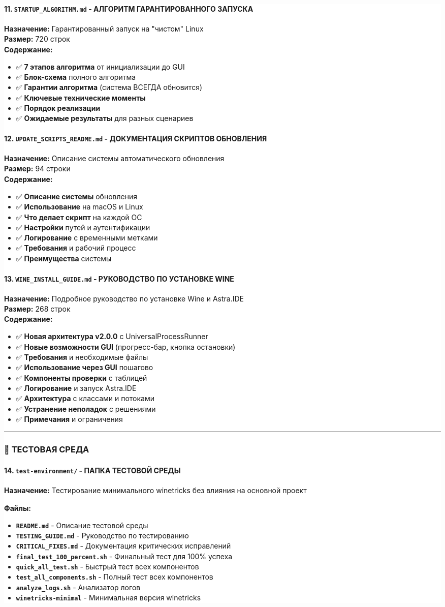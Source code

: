 #### 11. **`STARTUP_ALGORITHM.md`** - АЛГОРИТМ ГАРАНТИРОВАННОГО ЗАПУСКА
**Назначение:** Гарантированный запуск на "чистом" Linux  
**Размер:** 720 строк  
**Содержание:**
- ✅ **7 этапов алгоритма** от инициализации до GUI
- ✅ **Блок-схема** полного алгоритма
- ✅ **Гарантии алгоритма** (система ВСЕГДА обновится)
- ✅ **Ключевые технические моменты**
- ✅ **Порядок реализации**
- ✅ **Ожидаемые результаты** для разных сценариев

#### 12. **`UPDATE_SCRIPTS_README.md`** - ДОКУМЕНТАЦИЯ СКРИПТОВ ОБНОВЛЕНИЯ
**Назначение:** Описание системы автоматического обновления  
**Размер:** 94 строки  
**Содержание:**
- ✅ **Описание системы** обновления
- ✅ **Использование** на macOS и Linux
- ✅ **Что делает скрипт** на каждой ОС
- ✅ **Настройки** путей и аутентификации
- ✅ **Логирование** с временными метками
- ✅ **Требования** и рабочий процесс
- ✅ **Преимущества** системы

#### 13. **`WINE_INSTALL_GUIDE.md`** - РУКОВОДСТВО ПО УСТАНОВКЕ WINE
**Назначение:** Подробное руководство по установке Wine и Astra.IDE  
**Размер:** 268 строк  
**Содержание:**
- ✅ **Новая архитектура v2.0.0** с UniversalProcessRunner
- ✅ **Новые возможности GUI** (прогресс-бар, кнопка остановки)
- ✅ **Требования** и необходимые файлы
- ✅ **Использование через GUI** пошагово
- ✅ **Компоненты проверки** с таблицей
- ✅ **Логирование** и запуск Astra.IDE
- ✅ **Архитектура** с классами и потоками
- ✅ **Устранение неполадок** с решениями
- ✅ **Примечания** и ограничения

---

### 🧪 **ТЕСТОВАЯ СРЕДА**

#### 14. **`test-environment/`** - ПАПКА ТЕСТОВОЙ СРЕДЫ
**Назначение:** Тестирование минимального winetricks без влияния на основной проект

**Файлы:**
- **`README.md`** - Описание тестовой среды
- **`TESTING_GUIDE.md`** - Руководство по тестированию
- **`CRITICAL_FIXES.md`** - Документация критических исправлений
- **`final_test_100_percent.sh`** - Финальный тест для 100% успеха
- **`quick_all_test.sh`** - Быстрый тест всех компонентов
- **`test_all_components.sh`** - Полный тест всех компонентов
- **`analyze_logs.sh`** - Анализатор логов
- **`winetricks-minimal`** - Минимальная версия winetricks
